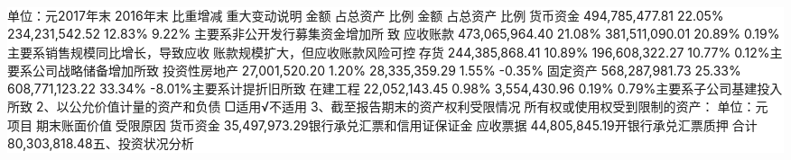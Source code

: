 单位：元2017年末
2016年末
比重增减
重大变动说明
金额
占总资产
比例
金额
占总资产
比例
货币资金
494,785,477.81
22.05%
234,231,542.52
12.83%
9.22%
主要系非公开发行募集资金增加所
致
应收账款
473,065,964.40
21.08%
381,511,090.01
20.89%
0.19%
主要系销售规模同比增长，导致应收
账款规模扩大，但应收账款风险可控
存货
244,385,868.41
10.89%
196,608,322.27
10.77%
0.12%主要系公司战略储备增加所致
投资性房地产
27,001,520.20
1.20%
28,335,359.29
1.55%
-0.35%
固定资产
568,287,981.73
25.33%
608,771,123.22
33.34%
-8.01%主要系计提折旧所致
在建工程
22,052,143.45
0.98%
3,554,430.96
0.19%
0.79%主要系子公司基建投入所致
2、以公允价值计量的资产和负债
□适用√不适用
3、截至报告期末的资产权利受限情况
所有权或使用权受到限制的资产：
单位：元
项目
期末账面价值
受限原因
货币资金
35,497,973.29银行承兑汇票和信用证保证金
应收票据
44,805,845.19开银行承兑汇票质押
合计
80,303,818.48五、投资状况分析